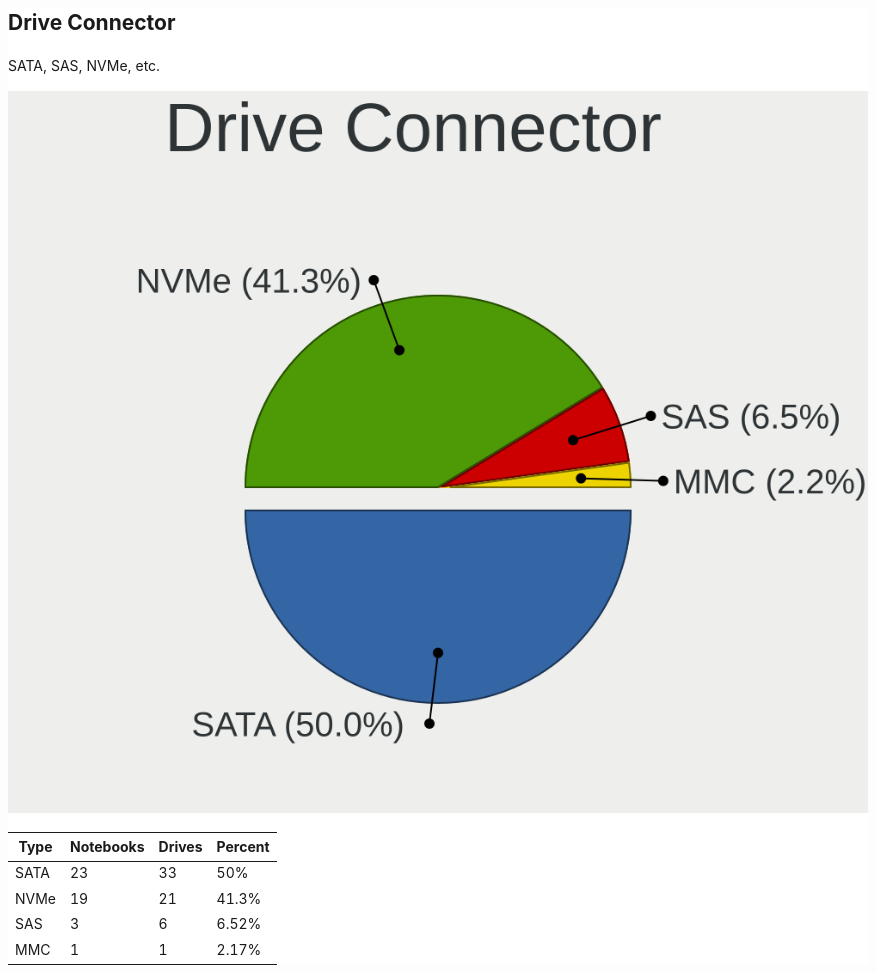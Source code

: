 Drive Connector
---------------

SATA, SAS, NVMe, etc.

![Drive Connector](./images/pie_chart/drive_bus.svg)


| Type | Notebooks | Drives | Percent |
|------|-----------|--------|---------|
| SATA | 23        | 33     | 50%     |
| NVMe | 19        | 21     | 41.3%   |
| SAS  | 3         | 6      | 6.52%   |
| MMC  | 1         | 1      | 2.17%   |
